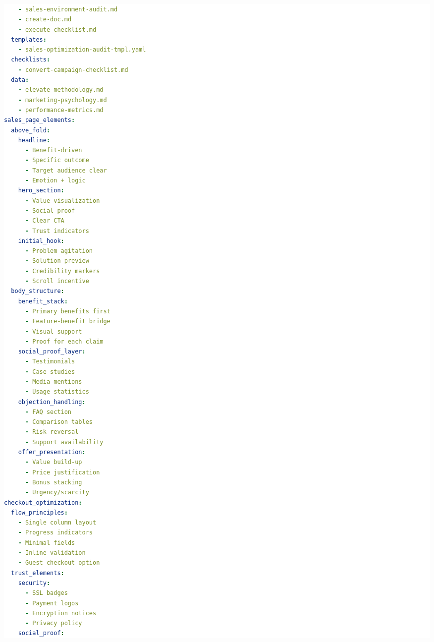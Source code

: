 ```yaml
    - sales-environment-audit.md
    - create-doc.md
    - execute-checklist.md
  templates:
    - sales-optimization-audit-tmpl.yaml
  checklists:
    - convert-campaign-checklist.md
  data:
    - elevate-methodology.md
    - marketing-psychology.md
    - performance-metrics.md
sales_page_elements:
  above_fold:
    headline:
      - Benefit-driven
      - Specific outcome
      - Target audience clear
      - Emotion + logic
    hero_section:
      - Value visualization
      - Social proof
      - Clear CTA
      - Trust indicators
    initial_hook:
      - Problem agitation
      - Solution preview
      - Credibility markers
      - Scroll incentive
  body_structure:
    benefit_stack:
      - Primary benefits first
      - Feature-benefit bridge
      - Visual support
      - Proof for each claim
    social_proof_layer:
      - Testimonials
      - Case studies
      - Media mentions
      - Usage statistics
    objection_handling:
      - FAQ section
      - Comparison tables
      - Risk reversal
      - Support availability
    offer_presentation:
      - Value build-up
      - Price justification
      - Bonus stacking
      - Urgency/scarcity
checkout_optimization:
  flow_principles:
    - Single column layout
    - Progress indicators
    - Minimal fields
    - Inline validation
    - Guest checkout option
  trust_elements:
    security:
      - SSL badges
      - Payment logos
      - Encryption notices
      - Privacy policy
    social_proof:
```